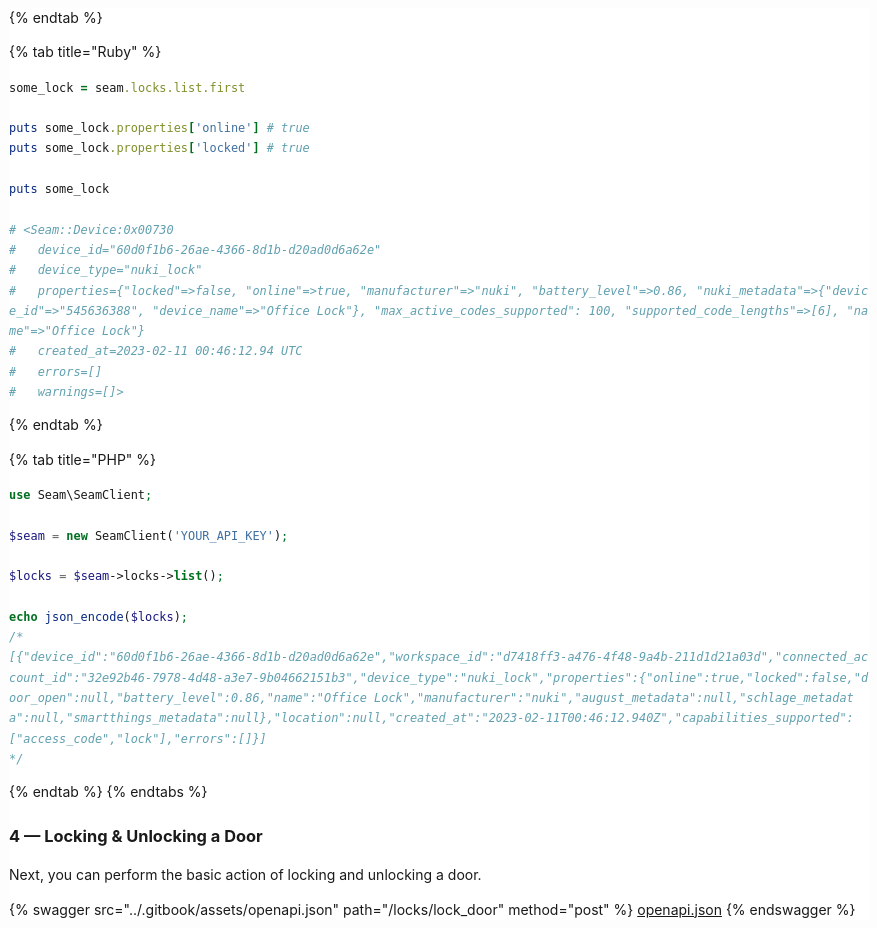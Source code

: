 {% endtab %}

{% tab title="Ruby" %}

```ruby
some_lock = seam.locks.list.first

puts some_lock.properties['online'] # true
puts some_lock.properties['locked'] # true

puts some_lock

# <Seam::Device:0x00730
#   device_id="60d0f1b6-26ae-4366-8d1b-d20ad0d6a62e"
#   device_type="nuki_lock"
#   properties={"locked"=>false, "online"=>true, "manufacturer"=>"nuki", "battery_level"=>0.86, "nuki_metadata"=>{"device_id"=>"545636388", "device_name"=>"Office Lock"}, "max_active_codes_supported": 100, "supported_code_lengths"=>[6], "name"=>"Office Lock"}
#   created_at=2023-02-11 00:46:12.94 UTC
#   errors=[]
#   warnings=[]>
```

{% endtab %}

{% tab title="PHP" %}

```php
use Seam\SeamClient;

$seam = new SeamClient('YOUR_API_KEY');

$locks = $seam->locks->list();

echo json_encode($locks);
/*
[{"device_id":"60d0f1b6-26ae-4366-8d1b-d20ad0d6a62e","workspace_id":"d7418ff3-a476-4f48-9a4b-211d1d21a03d","connected_account_id":"32e92b46-7978-4d48-a3e7-9b04662151b3","device_type":"nuki_lock","properties":{"online":true,"locked":false,"door_open":null,"battery_level":0.86,"name":"Office Lock","manufacturer":"nuki","august_metadata":null,"schlage_metadata":null,"smartthings_metadata":null},"location":null,"created_at":"2023-02-11T00:46:12.940Z","capabilities_supported":["access_code","lock"],"errors":[]}]
*/
```

{% endtab %}
{% endtabs %}

### 4 — Locking & Unlocking a Door

Next, you can perform the basic action of locking and unlocking a door.

{% swagger src="../.gitbook/assets/openapi.json" path="/locks/lock_door" method="post" %}
[openapi.json](../.gitbook/assets/openapi.json)
{% endswagger %}
